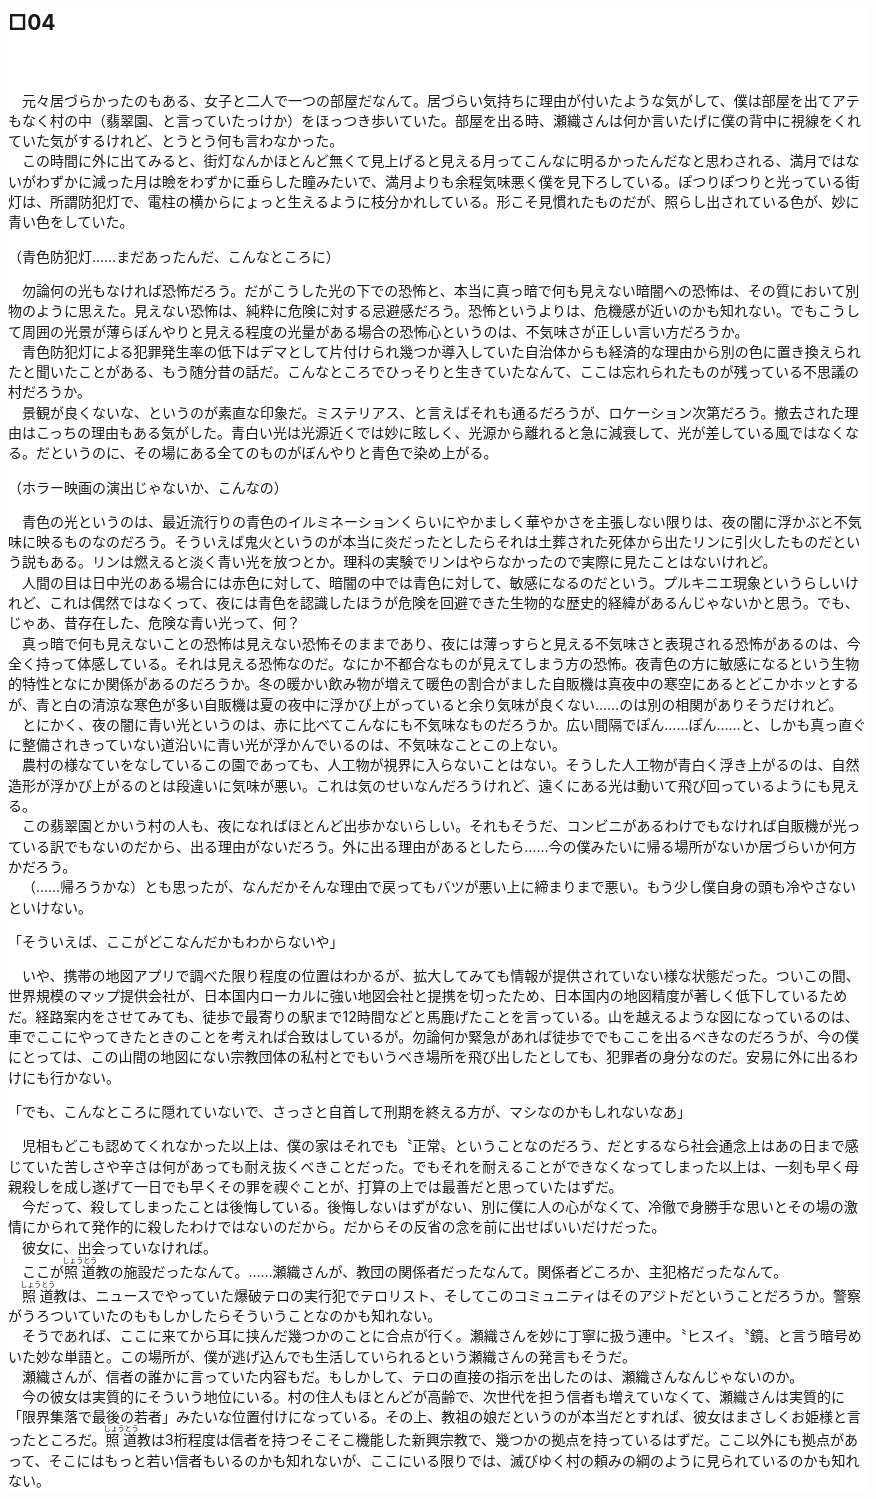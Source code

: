 ## □04
</br>

&emsp;元々居づらかったのもある、女子と二人で一つの部屋だなんて。居づらい気持ちに理由が付いたような気がして、僕は部屋を出てアテもなく村の中（翡翠園、と言っていたっけか）をほっつき歩いていた。部屋を出る時、瀬織さんは何か言いたげに僕の背中に視線をくれていた気がするけれど、とうとう何も言わなかった。</br>
&emsp;この時間に外に出てみると、街灯なんかほとんど無くて見上げると見える月ってこんなに明るかったんだなと思わされる、満月ではないがわずかに減った月は瞼をわずかに垂らした瞳みたいで、満月よりも余程気味悪く僕を見下ろしている。ぽつりぽつりと光っている街灯は、所謂防犯灯で、電柱の横からにょっと生えるように枝分かれしている。形こそ見慣れたものだが、照らし出されている色が、妙に青い色をしていた。</br>

（青色防犯灯……まだあったんだ、こんなところに）</br>

&emsp;勿論何の光もなければ恐怖だろう。だがこうした光の下での恐怖と、本当に真っ暗で何も見えない暗闇への恐怖は、その質において別物のように思えた。見えない恐怖は、純粋に危険に対する忌避感だろう。恐怖というよりは、危機感が近いのかも知れない。でもこうして周囲の光景が薄らぼんやりと見える程度の光量がある場合の恐怖心というのは、不気味さが正しい言い方だろうか。</br>
&emsp;青色防犯灯による犯罪発生率の低下はデマとして片付けられ幾つか導入していた自治体からも経済的な理由から別の色に置き換えられたと聞いたことがある、もう随分昔の話だ。こんなところでひっそりと生きていたなんて、ここは忘れられたものが残っている不思議の村だろうか。</br>
&emsp;景観が良くないな、というのが素直な印象だ。ミステリアス、と言えばそれも通るだろうが、ロケーション次第だろう。撤去された理由はこっちの理由もある気がした。青白い光は光源近くでは妙に眩しく、光源から離れると急に減衰して、光が差している風ではなくなる。だというのに、その場にある全てのものがぼんやりと青色で染め上がる。</br>

（ホラー映画の演出じゃないか、こんなの）</br>

&emsp;青色の光というのは、最近流行りの青色のイルミネーションくらいにやかましく華やかさを主張しない限りは、夜の闇に浮かぶと不気味に映るものなのだろう。そういえば鬼火というのが本当に炎だったとしたらそれは土葬された死体から出たリンに引火したものだという説もある。リンは燃えると淡く青い光を放つとか。理科の実験でリンはやらなかったので実際に見たことはないけれど。</br>
&emsp;人間の目は日中光のある場合には赤色に対して、暗闇の中では青色に対して、敏感になるのだという。プルキニエ現象というらしいけれど、これは偶然ではなくって、夜には青色を認識したほうが危険を回避できた生物的な歴史的経緯があるんじゃないかと思う。でも、じゃあ、昔存在した、危険な青い光って、何？</br>
&emsp;真っ暗で何も見えないことの恐怖は見えない恐怖そのままであり、夜には薄っすらと見える不気味さと表現される恐怖があるのは、今全く持って体感している。それは見える恐怖なのだ。なにか不都合なものが見えてしまう方の恐怖。夜青色の方に敏感になるという生物的特性となにか関係があるのだろうか。冬の暖かい飲み物が増えて暖色の割合がました自販機は真夜中の寒空にあるとどこかホッとするが、青と白の清涼な寒色が多い自販機は夏の夜中に浮かび上がっていると余り気味が良くない……のは別の相関がありそうだけれど。</br>
&emsp;とにかく、夜の闇に青い光というのは、赤に比べてこんなにも不気味なものだろうか。広い間隔でぽん……ぽん……と、しかも真っ直ぐに整備されきっていない道沿いに青い光が浮かんでいるのは、不気味なことこの上ない。</br>
&emsp;農村の様な<span class="emphasis">てい</span>をなしているこの園であっても、人工物が視界に入らないことはない。そうした人工物が青白く浮き上がるのは、自然造形が浮かび上がるのとは段違いに気味が悪い。これは気のせいなんだろうけれど、遠くにある光は動いて飛び回っているようにも見える。</br>
&emsp;この翡翠園とかいう村の人も、夜になればほとんど出歩かないらしい。それもそうだ、コンビニがあるわけでもなければ自販機が光っている訳でもないのだから、出る理由がないだろう。外に出る理由があるとしたら……今の僕みたいに帰る場所がないか居づらいか何方かだろう。</br>
&emsp;（……帰ろうかな）とも思ったが、なんだかそんな理由で戻ってもバツが悪い上に締まりまで悪い。もう少し僕自身の頭も冷やさないといけない。</br>

「そういえば、ここがどこなんだかもわからないや」</br>

&emsp;いや、携帯の地図アプリで調べた限り程度の位置はわかるが、拡大してみても情報が提供されていない様な状態だった。ついこの間、世界規模のマップ提供会社が、日本国内ローカルに強い地図会社と提携を切ったため、日本国内の地図精度が著しく低下しているためだ。経路案内をさせてみても、徒歩で最寄りの駅まで12時間などと馬鹿げたことを言っている。山を越えるような図になっているのは、車でここにやってきたときのことを考えれば合致はしているが。勿論何か緊急があれば徒歩ででもここを出るべきなのだろうが、今の僕にとっては、この山間の地図にない宗教団体の<span class="emphasis">私</span>村とでもいうべき場所を飛び出したとしても、犯罪者の身分なのだ。安易に外に出るわけにも行かない。</br>

「でも、こんなところに隠れていないで、さっさと自首して刑期を終える方が、マシなのかもしれないなあ」</br>

&emsp;児相もどこも認めてくれなかった以上は、僕の家はそれでも〝正常〟ということなのだろう、だとするなら社会通念上はあの日まで感じていた苦しさや辛さは何があっても耐え抜くべきことだった。でもそれを耐えることができなくなってしまった以上は、一刻も早く母親殺しを成し遂げて一日でも早くその罪を禊ぐことが、打算の上では最善だと思っていたはずだ。</br>
&emsp;今だって、殺してしまったことは後悔している。後悔しないはずがない、別に僕に人の心がなくて、冷徹で身勝手な思いとその場の激情にかられて発作的に殺したわけではないのだから。だからその反省の念を前に出せばいいだけだった。</br>
&emsp;彼女に、出会っていなければ。</br>
&emsp;ここが<ruby><rb>照道</rb><rt>しょうとう</rt></ruby>教の施設だったなんて。……瀬織さんが、教団の関係者だったなんて。関係者どころか、主犯格だったなんて。</br>
&emsp;<ruby><rb>照道</rb><rt>しょうとう</rt></ruby>教は、ニュースでやっていた爆破テロの実行犯でテロリスト、そしてこのコミュニティはそのアジトだということだろうか。警察がうろついていたのももしかしたらそういうことなのかも知れない。</br>
&emsp;そうであれば、ここに来てから耳に挟んだ幾つかのことに合点が行く。瀬織さんを妙に丁寧に扱う連中。〝ヒスイ〟〝鏡〟と言う暗号めいた妙な単語と。この場所が、僕が逃げ込んでも生活していられるという瀬織さんの発言もそうだ。</br>
&emsp;瀬織さんが、信者の誰かに言っていた内容もだ。もしかして、テロの直接の指示を出したのは、瀬織さんなんじゃないのか。</br>
&emsp;今の彼女は実質的にそういう地位にいる。村の住人もほとんどが高齢で、次世代を担う信者も増えていなくて、瀬織さんは実質的に「限界集落で最後の若者」みたいな位置付けになっている。その上、教祖の娘だというのが本当だとすれば、彼女はまさしくお姫様と言ったところだ。<ruby><rb>照道</rb><rt>しょうとう</rt></ruby>教は3桁程度は信者を持つそこそこ機能した新興宗教で、幾つかの拠点を持っているはずだ。ここ以外にも拠点があって、そこにはもっと若い信者もいるのかも知れないが、ここにいる限りでは、滅びゆく村の頼みの綱のように見られているのかも知れない。</br>
